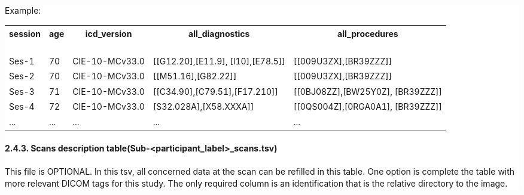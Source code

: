 Example:

<table class="tg">
  <tr>
    <th class="tg-us36">session<br><br></th>
    <th class="tg-us36">age<br></th>
    <th class="tg-yw4l">icd_version<br></th>
    <th class="tg-yw4l">all_diagnostics<br><br></th>
    <th class="tg-yw4l">all_procedures<br></th>
  </tr>
  <tr>
    <td class="tg-b7b8">Ses-1</td>
    <td class="tg-b7b8">70</td>
    <td class="tg-b7b8">CIE-10-MCv33.0<br></td>
    <td class="tg-b7b8">[[G12.20],[E11.9], [I10],[E78.5]]<br></td>
    <td class="tg-b7b8">[[009U3ZX],[BR39ZZZ]]</td>
  </tr>
  <tr>
    <td class="tg-yw4l">Ses-2</td>
    <td class="tg-yw4l">70</td>
    <td class="tg-yw4l">CIE-10-MCv33.0</td>
    <td class="tg-yw4l">[[M51.16],[G82.22]]<br></td>
    <td class="tg-yw4l">[[009U3ZX],[BR39ZZZ]]</td>
  </tr>
  <tr>
    <td class="tg-b7b8">Ses-3</td>
    <td class="tg-b7b8">71</td>
    <td class="tg-b7b8">CIE-10-MCv33.0</td>
    <td class="tg-b7b8">[[C34.90],[C79.51],[F17.210]]</td>
    <td class="tg-b7b8">[[0BJ08ZZ],[BW25Y0Z], [BR39ZZZ]]<br></td>
  </tr>
  <tr>
    <td class="tg-yw4l">Ses-4</td>
    <td class="tg-yw4l">72</td>
    <td class="tg-yw4l">CIE-10-MCv33.0<br></td>
    <td class="tg-yw4l">[S32.028A],[X58.XXXA]]</td>
    <td class="tg-yw4l">[[0QS004Z],[0RGA0A1], [BR39ZZZ]]<br></td>
  </tr>
  <tr>
    <td class="tg-rm6r">...<br></td>
    <td class="tg-rm6r">...</td>
    <td class="tg-0t3l">...</td>
    <td class="tg-0t3l">...</td>
    <td class="tg-0t3l">...</td>
  </tr>
</table>

<a id='scans'></a>
#### 2.4.3. Scans description table(Sub-<participant_label>_scans.tsv)

This file is OPTIONAL. In this tsv, all concerned data at the scan can be refilled in this table. One option is complete the table with more relevant DICOM tags for this study. The only required column is an identification that is the relative directory to the image.
